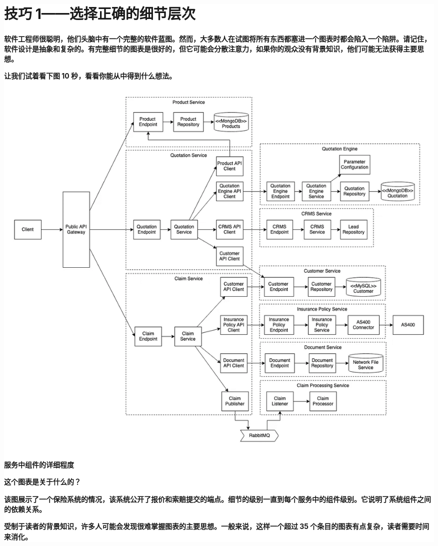 
# **技巧 1——选择正确的细节层次**

**软件工程师很聪明，他们头脑中有一个完整的软件蓝图。然而，大多数人在试图将所有东西都塞进一个图表时都会陷入一个陷阱。请记住，软件设计是抽象和复杂的。有完整细节的图表是很好的，但它可能会分散注意力，如果你的观众没有背景知识，他们可能无法获得主要思想。**

**让我们试着看下图 **10 秒**，看看你能从中得到什么想法。**

**![](img/0ea72e0c628ce04f1b5d20d0ed81a8d0.png)**

**服务中组件的详细程度**

**这个图表是关于什么的？**

**该图展示了一个保险系统的情况，该系统公开了报价和索赔提交的端点。细节的级别一直到每个服务中的组件级别。它说明了系统组件之间的依赖关系。**

**受制于读者的背景知识，许多人可能会发现很难掌握图表的主要思想。一般来说，这样一个超过 35 个条目的图表有点复杂，读者需要时间来消化。**
